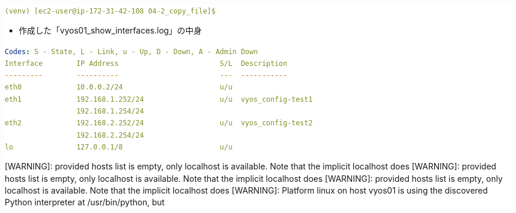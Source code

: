 ```yaml
(venv) [ec2-user@ip-172-31-42-108 04-2_copy_file]$ 
```

- 作成した「vyos01_show_interfaces.log」の中身
```yaml
Codes: S - State, L - Link, u - Up, D - Down, A - Admin Down
Interface        IP Address                        S/L  Description
---------        ----------                        ---  -----------
eth0             10.0.0.2/24                       u/u  
eth1             192.168.1.252/24                  u/u  vyos_config-test1
                 192.168.1.254/24                       
eth2             192.168.2.252/24                  u/u  vyos_config-test2
                 192.168.2.254/24                       
lo               127.0.0.1/8                       u/u
```






[WARNING]: provided hosts list is empty, only localhost is available. Note that the implicit localhost does
[WARNING]: provided hosts list is empty, only localhost is available. Note that the implicit localhost does
[WARNING]: provided hosts list is empty, only localhost is available. Note that the implicit localhost does
[WARNING]: Platform linux on host vyos01 is using the discovered Python interpreter at /usr/bin/python, but